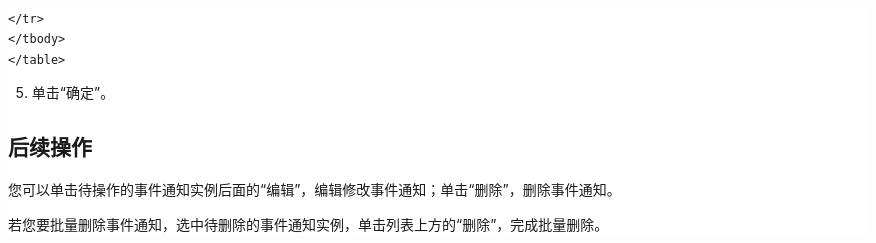     </tr>
    </tbody>
    </table>

5.  单击“确定”。

## 后续操作<a name="section183921920123113"></a>

您可以单击待操作的事件通知实例后面的“编辑”，编辑修改事件通知；单击“删除”，删除事件通知。

若您要批量删除事件通知，选中待删除的事件通知实例，单击列表上方的“删除”，完成批量删除。

